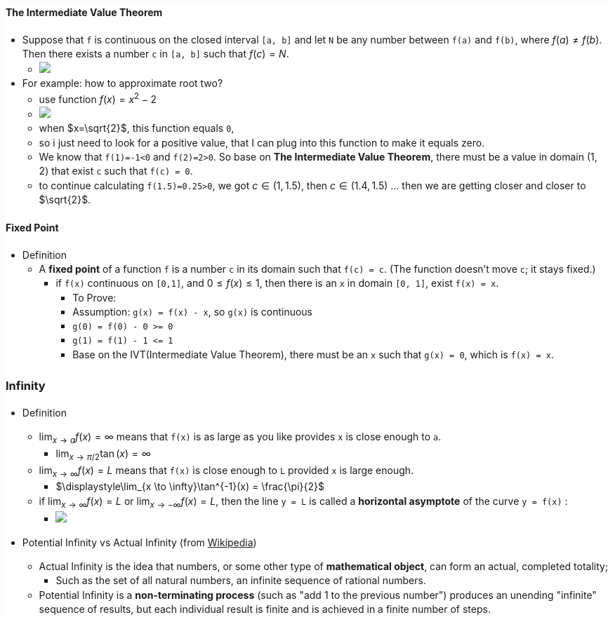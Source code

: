 #### The Intermediate Value Theorem

* Suppose that `f` is continuous on the closed interval `[a, b]` and let `N` be any number between `f(a)` and `f(b)`, where $f(a) \ne f(b)$. Then there exists a number `c` in `[a, b]` such that $f(c) = N$.
    * <img src="https://i.imgur.com/BbcKgTC.jpg" style="width:400px" />
* For example: how to approximate root two?
    * use function $f(x)=x^2-2$
   * <img src="https://i.imgur.com/Be8DurQ.jpg" style="width:240px" />
   * when $x=\sqrt{2}$, this function equals `0`,
   * so i just need to look for a positive value, that I can plug into this function to make it equals zero. 
   * We know that `f(1)=-1<0` and `f(2)=2>0`. So base on **The Intermediate Value Theorem**, there must be a value in domain (1, 2) that exist `c` such that `f(c) = 0`.
   * to continue calculating `f(1.5)=0.25>0`, we got $c \in (1, 1.5)$, then $c \in (1.4, 1.5)$ ... then we are getting closer and closer to $\sqrt{2}$.

#### Fixed Point

* Definition
    * A **fixed point** of a function `f` is a number `c` in its domain such that `f(c) = c`. (The function doesn’t move `c`; it stays fixed.)
        * if `f(x)` continuous on `[0,1]`, and $0 \le f(x) \le 1$, then there is an `x` in domain `[0, 1]`, exist `f(x) = x`.
            * To Prove:
            * Assumption: `g(x) = f(x) - x`, so `g(x)` is continuous
            * `g(0) = f(0) - 0 >= 0`
            * `g(1) = f(1) - 1 <= 1`
            * Base on the IVT(Intermediate Value Theorem), there must be an `x` such that `g(x) = 0`, which is `f(x) = x`.

### Infinity

* Definition
    * $\displaystyle\lim_{x \to a}f(x) = \infty$ means that `f(x)` is as large as you like provides `x` is close enough to `a`.
        * $\displaystyle\lim_{x \to \pi/2}\tan(x) = \infty$
    * $\displaystyle\lim_{x \to \infty}f(x) = L$ means that `f(x)` is close enough to `L` provided `x` is large enough.
        * $\displaystyle\lim_{x \to \infty}\tan^{-1}(x) = \frac{\pi}{2}$
    * if  $\displaystyle\lim_{x \to \infty}f(x) = L$ or $\displaystyle\lim_{x \to -\infty}f(x) = L$, then the line `y = L` is called a **horizontal asymptote** of the curve `y = f(x)` :
        * <img src="https://i.imgur.com/67E1ysF.jpg" style="width:200px" />

* Potential Infinity vs Actual Infinity (from [Wikipedia](https://en.wikipedia.org/wiki/Actual_infinity))
    * Actual Infinity is the idea that numbers, or some other type of **mathematical object**, can form an actual, completed totality;
        * Such as the set of all natural numbers,  an infinite sequence of rational numbers.
    * Potential Infinity is a **non-terminating process** (such as "add 1 to the previous number") produces an unending "infinite" sequence of results, but each individual result is finite and is achieved in a finite number of steps.
